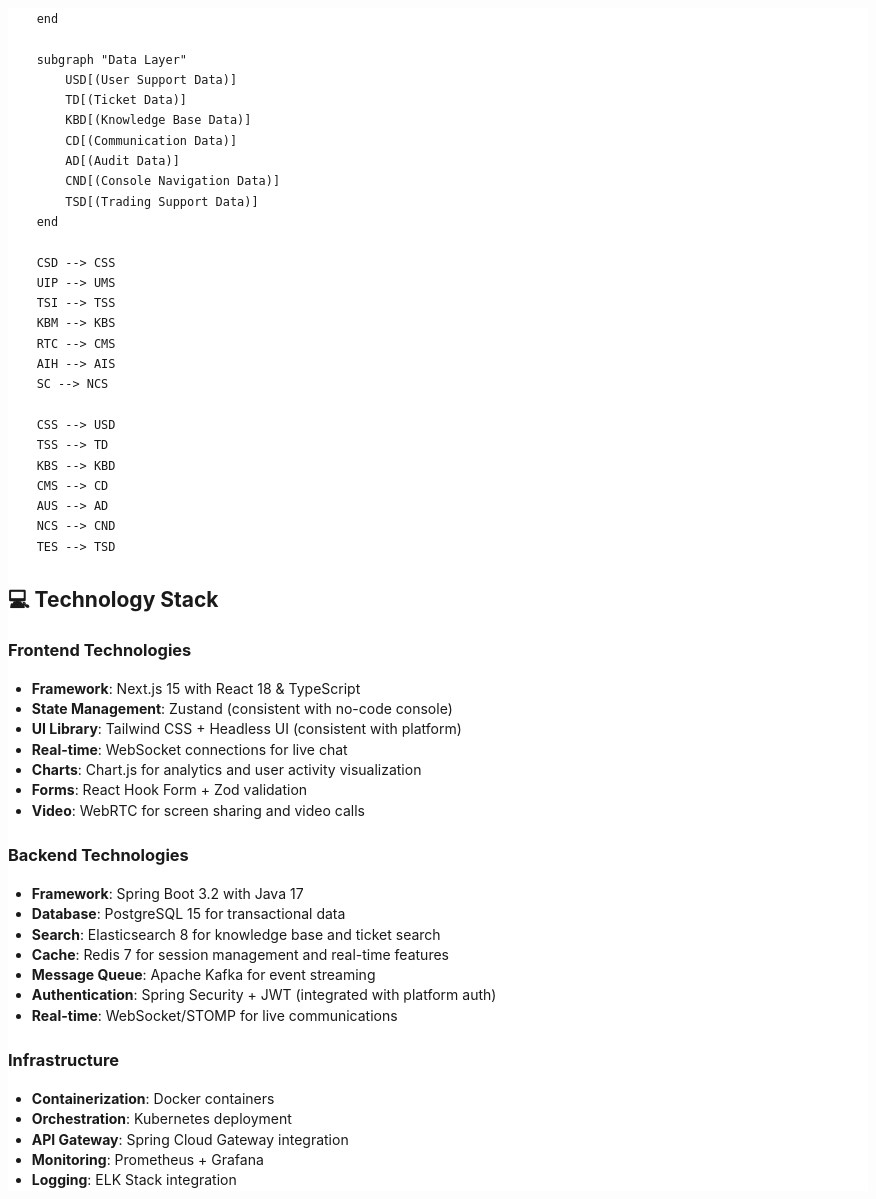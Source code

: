 ```mermaid
    end
    
    subgraph "Data Layer"
        USD[(User Support Data)]
        TD[(Ticket Data)]
        KBD[(Knowledge Base Data)]
        CD[(Communication Data)]
        AD[(Audit Data)]
        CND[(Console Navigation Data)]
        TSD[(Trading Support Data)]
    end
    
    CSD --> CSS
    UIP --> UMS
    TSI --> TSS
    KBM --> KBS
    RTC --> CMS
    AIH --> AIS
    SC --> NCS
    
    CSS --> USD
    TSS --> TD
    KBS --> KBD
    CMS --> CD
    AUS --> AD
    NCS --> CND
    TES --> TSD
```

## 💻 Technology Stack

### Frontend Technologies
- **Framework**: Next.js 15 with React 18 & TypeScript
- **State Management**: Zustand (consistent with no-code console)
- **UI Library**: Tailwind CSS + Headless UI (consistent with platform)
- **Real-time**: WebSocket connections for live chat
- **Charts**: Chart.js for analytics and user activity visualization
- **Forms**: React Hook Form + Zod validation
- **Video**: WebRTC for screen sharing and video calls

### Backend Technologies
- **Framework**: Spring Boot 3.2 with Java 17
- **Database**: PostgreSQL 15 for transactional data
- **Search**: Elasticsearch 8 for knowledge base and ticket search
- **Cache**: Redis 7 for session management and real-time features
- **Message Queue**: Apache Kafka for event streaming
- **Authentication**: Spring Security + JWT (integrated with platform auth)
- **Real-time**: WebSocket/STOMP for live communications

### Infrastructure
- **Containerization**: Docker containers
- **Orchestration**: Kubernetes deployment
- **API Gateway**: Spring Cloud Gateway integration
- **Monitoring**: Prometheus + Grafana
- **Logging**: ELK Stack integration
